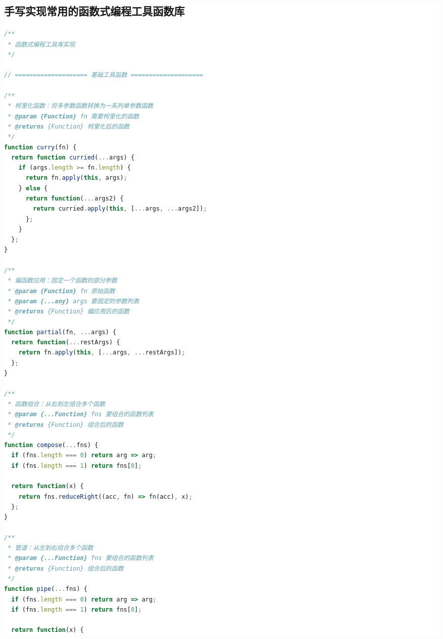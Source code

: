 

## 手写实现常用的函数式编程工具函数库

```js
/**
 * 函数式编程工具库实现
 */

// ==================== 基础工具函数 ====================

/**
 * 柯里化函数：将多参数函数转换为一系列单参数函数
 * @param {Function} fn 需要柯里化的函数
 * @returns {Function} 柯里化后的函数
 */
function curry(fn) {
  return function curried(...args) {
    if (args.length >= fn.length) {
      return fn.apply(this, args);
    } else {
      return function(...args2) {
        return curried.apply(this, [...args, ...args2]);
      };
    }
  };
}

/**
 * 偏函数应用：固定一个函数的部分参数
 * @param {Function} fn 原始函数
 * @param {...any} args 要固定的参数列表
 * @returns {Function} 偏应用后的函数
 */
function partial(fn, ...args) {
  return function(...restArgs) {
    return fn.apply(this, [...args, ...restArgs]);
  };
}

/**
 * 函数组合：从右到左组合多个函数
 * @param {...Function} fns 要组合的函数列表
 * @returns {Function} 组合后的函数
 */
function compose(...fns) {
  if (fns.length === 0) return arg => arg;
  if (fns.length === 1) return fns[0];
  
  return function(x) {
    return fns.reduceRight((acc, fn) => fn(acc), x);
  };
}

/**
 * 管道：从左到右组合多个函数
 * @param {...Function} fns 要组合的函数列表
 * @returns {Function} 组合后的函数
 */
function pipe(...fns) {
  if (fns.length === 0) return arg => arg;
  if (fns.length === 1) return fns[0];
  
  return function(x) {
```